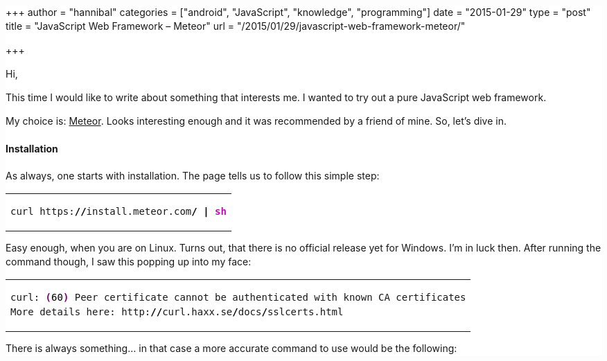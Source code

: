 +++
author = "hannibal"
categories = ["android", "JavaScript", "knowledge", "programming"]
date = "2015-01-29"
type = "post"
title = "JavaScript Web Framework – Meteor"
url = "/2015/01/29/javascript-web-framework-meteor/"

+++

Hi,

This time I would like to write about something that interests me. I wanted to try out a pure JavaScript web framework.

My choice is: <a href="https://www.meteor.com/" target="_blank">Meteor</a>. Looks interesting enough and it was recommended by a friend of mine. So, let&#8217;s dive in.



#### **Installation**

As always, one starts with installation. The page tells us to follow this simple step:

<div class="wp_syntax">
  <table>
    <tr>
      <td class="code">
        <pre class="bash" style="font-family:monospace;">curl https:<span style="color: #000000; font-weight: bold;">//</span>install.meteor.com<span style="color: #000000; font-weight: bold;">/</span> <span style="color: #000000; font-weight: bold;">|</span> <span style="color: #c20cb9; font-weight: bold;">sh</span></pre>
      </td>
    </tr>
  </table>
</div>

Easy enough, when you are on Linux. Turns out, that there is no official release yet for Windows. I&#8217;m in luck then. After running the command though, I saw this popping up into my face:

<div class="wp_syntax">
  <table>
    <tr>
      <td class="code">
        <pre class="bash" style="font-family:monospace;">curl: <span style="color: #7a0874; font-weight: bold;">&#40;</span><span style="color: #000000;">60</span><span style="color: #7a0874; font-weight: bold;">&#41;</span> Peer certificate cannot be authenticated with known CA certificates
More details here: http:<span style="color: #000000; font-weight: bold;">//</span>curl.haxx.se<span style="color: #000000; font-weight: bold;">/</span>docs<span style="color: #000000; font-weight: bold;">/</span>sslcerts.html</pre>
      </td>
    </tr>
  </table>
</div>

There is always something&#8230; in that case a more accurate command to use would be the following:
